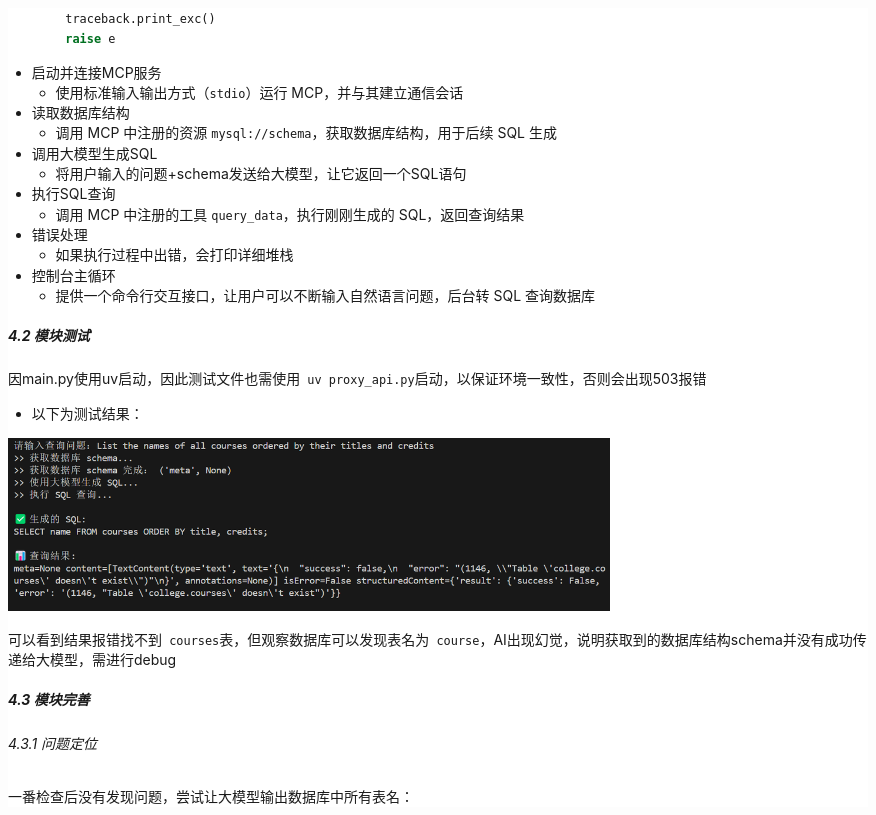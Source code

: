 ```python
        traceback.print_exc()
        raise e  
```

- 启动并连接MCP服务
  - 使用标准输入输出方式（`stdio`）运行 MCP，并与其建立通信会话
- 读取数据库结构
  - 调用 MCP 中注册的资源 `mysql://schema`，获取数据库结构，用于后续 SQL 生成
- 调用大模型生成SQL
  - 将用户输入的问题+schema发送给大模型，让它返回一个SQL语句
- 执行SQL查询
  - 调用 MCP 中注册的工具 `query_data`，执行刚刚生成的 SQL，返回查询结果
- 错误处理
  - 如果执行过程中出错，会打印详细堆栈
- 控制台主循环
  - 提供一个命令行交互接口，让用户可以不断输入自然语言问题，后台转 SQL 查询数据库



##### 4.2 模块测试

因main.py使用uv启动，因此测试文件也需使用` uv proxy_api.py`启动，以保证环境一致性，否则会出现503报错

- 以下为测试结果：

<img src=".\images\4.png" width="70%" style="display: inline-block;">



可以看到结果报错找不到` courses`表，但观察数据库可以发现表名为` course`，AI出现幻觉，说明获取到的数据库结构schema并没有成功传递给大模型，需进行debug



##### 4.3 模块完善

###### 4.3.1 问题定位

一番检查后没有发现问题，尝试让大模型输出数据库中所有表名：
